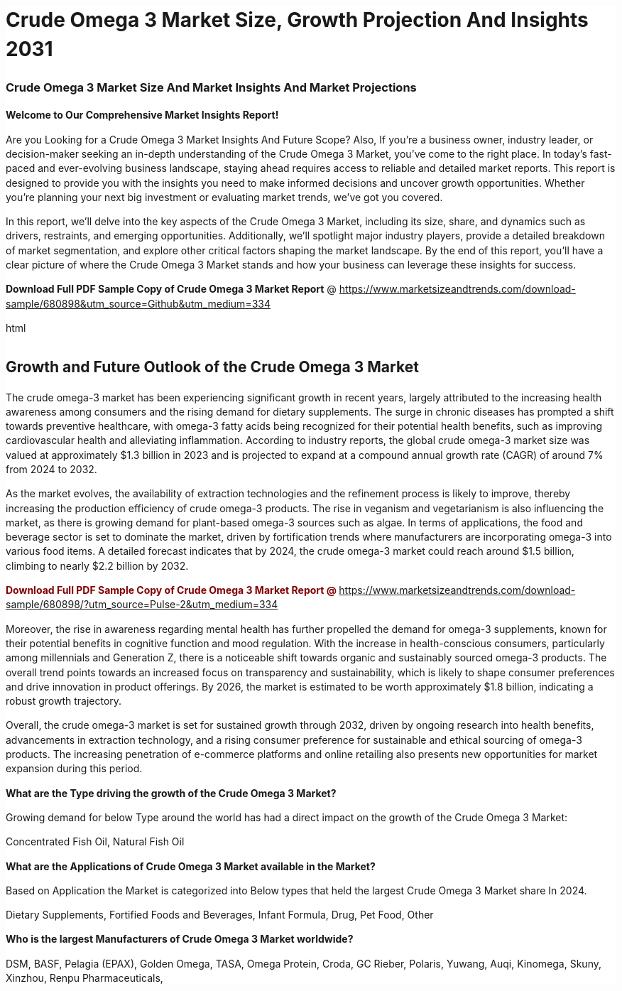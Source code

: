 <h1>Crude Omega 3 Market Size, Growth Projection And Insights 2031</h1><div class="" data-test-id=""><h3><span class="">Crude Omega 3 Market Size And Market Insights And Market Projections</span></h3></div><div class="" data-test-id=""><p><strong>Welcome to Our Comprehensive Market Insights Report!</strong></p><p>Are you Looking for a Crude Omega 3 Market Insights And Future Scope? Also, If you&rsquo;re a business owner, industry leader, or decision-maker seeking an in-depth understanding of the Crude Omega 3 Market, you&rsquo;ve come to the right place. In today&rsquo;s fast-paced and ever-evolving business landscape, staying ahead requires access to reliable and detailed market reports. This report is designed to provide you with the insights you need to make informed decisions and uncover growth opportunities. Whether you&rsquo;re planning your next big investment or evaluating market trends, we&rsquo;ve got you covered.</p><p>In this report, we&rsquo;ll delve into the key aspects of the Crude Omega 3 Market, including its size, share, and dynamics such as drivers, restraints, and emerging opportunities. Additionally, we&rsquo;ll spotlight major industry players, provide a detailed breakdown of market segmentation, and explore other critical factors shaping the market landscape. By the end of this report, you&rsquo;ll have a clear picture of where the Crude Omega 3 Market stands and how your business can leverage these insights for success.</p><p><strong>Download Full PDF Sample Copy of Crude Omega 3 Market Report</strong> @ <a href="https://www.marketsizeandtrends.com/download-sample/680898&utm_source=Github&utm_medium=334" target="_blank">https://www.marketsizeandtrends.com/download-sample/680898&utm_source=Github&utm_medium=334</a></p></div><div class="" data-test-id=""><p><span class="">html<div> <h2>Growth and Future Outlook of the Crude Omega 3 Market</h2> <p>The crude omega-3 market has been experiencing significant growth in recent years, largely attributed to the increasing health awareness among consumers and the rising demand for dietary supplements. The surge in chronic diseases has prompted a shift towards preventive healthcare, with omega-3 fatty acids being recognized for their potential health benefits, such as improving cardiovascular health and alleviating inflammation. According to industry reports, the global crude omega-3 market size was valued at approximately $1.3 billion in 2023 and is projected to expand at a compound annual growth rate (CAGR) of around 7% from 2024 to 2032.</p> <p>As the market evolves, the availability of extraction technologies and the refinement process is likely to improve, thereby increasing the production efficiency of crude omega-3 products. The rise in veganism and vegetarianism is also influencing the market, as there is growing demand for plant-based omega-3 sources such as algae. In terms of applications, the food and beverage sector is set to dominate the market, driven by fortification trends where manufacturers are incorporating omega-3 into various food items. A detailed forecast indicates that by 2024, the crude omega-3 market could reach around $1.5 billion, climbing to nearly $2.2 billion by 2032.</p> <p><strong><span style="color: #800000;">Download Full PDF Sample Copy of Crude Omega 3 Market Report @</span>&nbsp;</strong><a href="https://www.marketsizeandtrends.com/download-sample/680898/?utm_source=Pulse-2&amp;utm_medium=334">https://www.marketsizeandtrends.com/download-sample/680898/?utm_source=Pulse-2&amp;utm_medium=334</a></p> <p>Moreover, the rise in awareness regarding mental health has further propelled the demand for omega-3 supplements, known for their potential benefits in cognitive function and mood regulation. With the increase in health-conscious consumers, particularly among millennials and Generation Z, there is a noticeable shift towards organic and sustainably sourced omega-3 products. The overall trend points towards an increased focus on transparency and sustainability, which is likely to shape consumer preferences and drive innovation in product offerings. By 2026, the market is estimated to be worth approximately $1.8 billion, indicating a robust growth trajectory.</p> <p>Overall, the crude omega-3 market is set for sustained growth through 2032, driven by ongoing research into health benefits, advancements in extraction technology, and a rising consumer preference for sustainable and ethical sourcing of omega-3 products. The increasing penetration of e-commerce platforms and online retailing also presents new opportunities for market expansion during this period.</p></div></span></p><p><strong><span class="">What are the&nbsp;Type driving the growth of the Crude Omega 3 Market?</span></strong></p></div><div class="" data-test-id=""><p><span class="">Growing demand for below Type around the world has had a direct impact on the growth of the Crude Omega 3 Market:</span></p></div><div class="" data-test-id=""><p>Concentrated Fish Oil, Natural Fish Oil</p><p><span class=""><strong>What are the&nbsp;Applications&nbsp;of Crude Omega 3 Market available in the Market?</strong></span></p></div><div class="" data-test-id=""><p><span class="">Based on Application the Market is categorized into Below types that held the largest Crude Omega 3 Market share In 2024.</span></p></div><div class="" data-test-id=""><p><span class="">Dietary Supplements, Fortified Foods and Beverages, Infant Formula, Drug, Pet Food, Other</span></p><p><span class=""><strong>Who is the largest Manufacturers of Crude Omega 3 Market worldwide?</strong></span></p></div><div class="" data-test-id=""><p><span class="">DSM, BASF, Pelagia (EPAX), Golden Omega, TASA, Omega Protein, Croda, GC Rieber, Polaris, Yuwang, Auqi, Kinomega, Skuny, Xinzhou, Renpu Pharmaceuticals,